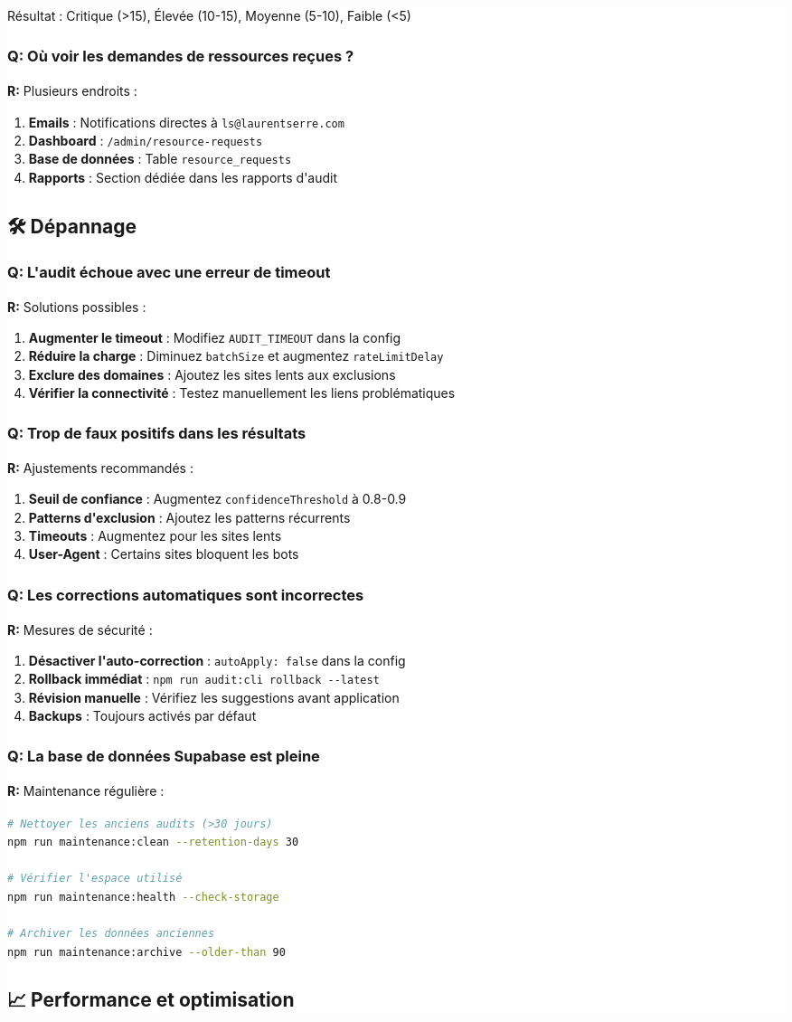 Résultat : Critique (>15), Élevée (10-15), Moyenne (5-10), Faible (<5)

### Q: Où voir les demandes de ressources reçues ?

**R:** Plusieurs endroits :
1. **Emails** : Notifications directes à `ls@laurentserre.com`
2. **Dashboard** : `/admin/resource-requests`
3. **Base de données** : Table `resource_requests`
4. **Rapports** : Section dédiée dans les rapports d'audit

## 🛠️ Dépannage

### Q: L'audit échoue avec une erreur de timeout

**R:** Solutions possibles :
1. **Augmenter le timeout** : Modifiez `AUDIT_TIMEOUT` dans la config
2. **Réduire la charge** : Diminuez `batchSize` et augmentez `rateLimitDelay`
3. **Exclure des domaines** : Ajoutez les sites lents aux exclusions
4. **Vérifier la connectivité** : Testez manuellement les liens problématiques

### Q: Trop de faux positifs dans les résultats

**R:** Ajustements recommandés :
1. **Seuil de confiance** : Augmentez `confidenceThreshold` à 0.8-0.9
2. **Patterns d'exclusion** : Ajoutez les patterns récurrents
3. **Timeouts** : Augmentez pour les sites lents
4. **User-Agent** : Certains sites bloquent les bots

### Q: Les corrections automatiques sont incorrectes

**R:** Mesures de sécurité :
1. **Désactiver l'auto-correction** : `autoApply: false` dans la config
2. **Rollback immédiat** : `npm run audit:cli rollback --latest`
3. **Révision manuelle** : Vérifiez les suggestions avant application
4. **Backups** : Toujours activés par défaut

### Q: La base de données Supabase est pleine

**R:** Maintenance régulière :
```bash
# Nettoyer les anciens audits (>30 jours)
npm run maintenance:clean --retention-days 30

# Vérifier l'espace utilisé
npm run maintenance:health --check-storage

# Archiver les données anciennes
npm run maintenance:archive --older-than 90
```

## 📈 Performance et optimisation
